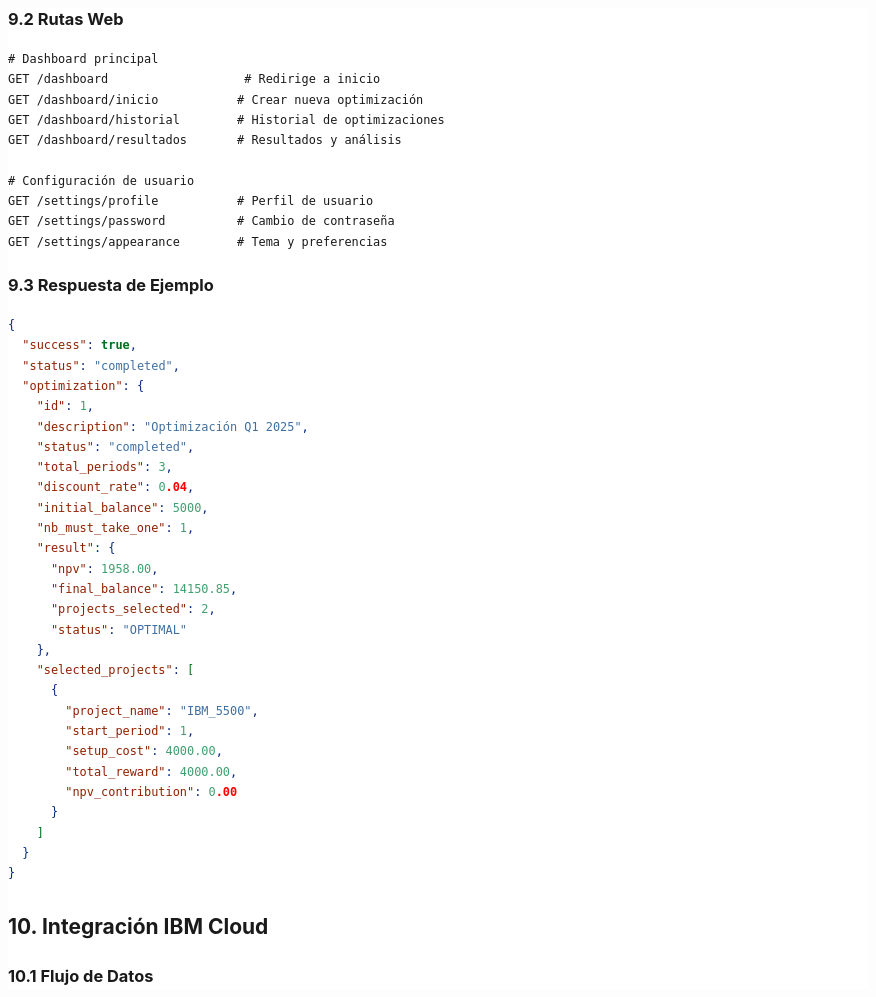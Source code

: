 ### 9.2 Rutas Web

```http
# Dashboard principal
GET /dashboard                   # Redirige a inicio
GET /dashboard/inicio           # Crear nueva optimización
GET /dashboard/historial        # Historial de optimizaciones  
GET /dashboard/resultados       # Resultados y análisis

# Configuración de usuario
GET /settings/profile           # Perfil de usuario
GET /settings/password          # Cambio de contraseña
GET /settings/appearance        # Tema y preferencias
```

### 9.3 Respuesta de Ejemplo

```json
{
  "success": true,
  "status": "completed",
  "optimization": {
    "id": 1,
    "description": "Optimización Q1 2025",
    "status": "completed",
    "total_periods": 3,
    "discount_rate": 0.04,
    "initial_balance": 5000,
    "nb_must_take_one": 1,
    "result": {
      "npv": 1958.00,
      "final_balance": 14150.85,
      "projects_selected": 2,
      "status": "OPTIMAL"
    },
    "selected_projects": [
      {
        "project_name": "IBM_5500",
        "start_period": 1,
        "setup_cost": 4000.00,
        "total_reward": 4000.00,
        "npv_contribution": 0.00
      }
    ]
  }
}
```

## 10. Integración IBM Cloud

### 10.1 Flujo de Datos
